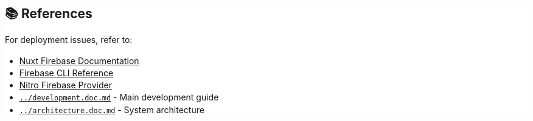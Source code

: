 ## 📚 References

For deployment issues, refer to:

- [Nuxt Firebase Documentation](https://nuxt.com/deploy/firebase)
- [Firebase CLI Reference](https://firebase.google.com/docs/cli)
- [Nitro Firebase Provider](https://nitro.unjs.io/deploy/providers/firebase)
- [`../development.doc.md`](../development.doc.md) - Main development guide
- [`../architecture.doc.md`](../architecture.doc.md) - System architecture
